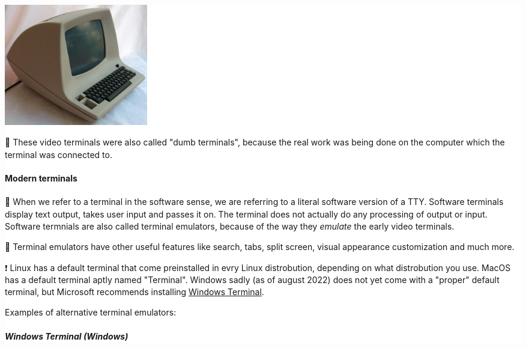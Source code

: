<img src="images/vdu.jpg" height="200">

:book: These video terminals were also called "dumb terminals", because the real work was being done on the computer which the terminal was connected to.

#### Modern terminals

:book: When we refer to a terminal in the software sense, we are referring to a literal software version of a TTY. Software terminals display text output, takes user input and passes it on. The terminal does not actually do any processing of output or input. Software termnials are also called terminal emulators, because of the way they _emulate_ the early video terminals.

:book: Terminal emulators have other useful features like search, tabs, split screen, visual appearance customization and much more.

:exclamation: Linux has a default terminal that come preinstalled in evry Linux distrobution, depending on what distrobution you use. MacOS has a default terminal aptly named "Terminal". Windows sadly (as of august 2022) does not yet come with a "proper" default terminal, but Microsoft recommends installing [Windows Terminal](https://docs.microsoft.com/en-us/windows/terminal/).

Examples of alternative terminal emulators:

##### Windows Terminal (Windows)
